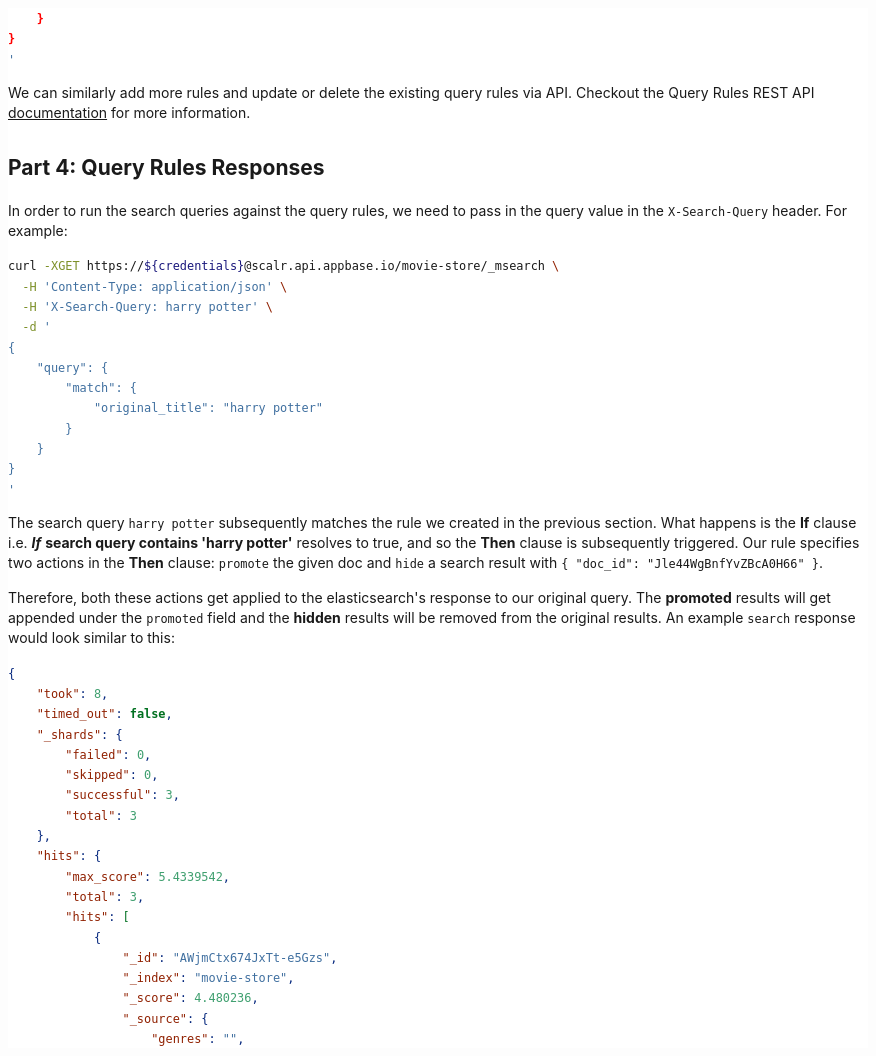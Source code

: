 ```sh
    }
}
'
```

We can similarly add more rules and update or delete the existing query rules via API. Checkout the Query Rules REST
API [documentation](https://documenter.getpostman.com/view/2848488/RW81vt5x#723b2a22-e515-4950-adec-ab3b64ccfcd7) for
more information.

## Part 4: Query Rules Responses

In order to run the search queries against the query rules, we need to pass in the query value in the `X-Search-Query`
header. For example:

```sh
curl -XGET https://${credentials}@scalr.api.appbase.io/movie-store/_msearch \
  -H 'Content-Type: application/json' \
  -H 'X-Search-Query: harry potter' \
  -d '
{
    "query": {
        "match": {
            "original_title": "harry potter"
        }
    }
}
'
```

The search query `harry potter` subsequently matches the rule we created in the previous section. What happens is the
**If** clause i.e. **_If_** **search query contains 'harry potter'** resolves to true, and so the **Then** clause is
subsequently triggered. Our rule specifies two actions in the **Then** clause: `promote` the given doc and `hide` a
search result with `{ "doc_id": "Jle44WgBnfYvZBcA0H66" }`.

Therefore, both these actions get applied to the elasticsearch's response to our original query. The **promoted**
results will get appended under the `promoted` field and the **hidden** results will be removed from the original
results. An example `search` response would look similar to this:

```json
{
	"took": 8,
	"timed_out": false,
	"_shards": {
		"failed": 0,
		"skipped": 0,
		"successful": 3,
		"total": 3
	},
	"hits": {
		"max_score": 5.4339542,
		"total": 3,
		"hits": [
			{
				"_id": "AWjmCtx674JxTt-e5Gzs",
				"_index": "movie-store",
				"_score": 4.480236,
				"_source": {
					"genres": "",
```